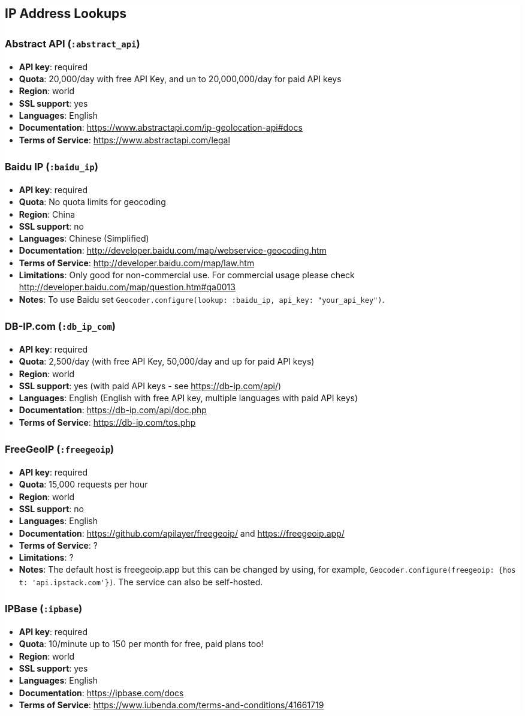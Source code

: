 IP Address Lookups
------------------

### Abstract API (`:abstract_api`)

* **API key**: required
* **Quota**: 20,000/day with free API Key, and un to 20,000,000/day for paid API keys
* **Region**: world
* **SSL support**: yes
* **Languages**: English
* **Documentation**: https://www.abstractapi.com/ip-geolocation-api#docs
* **Terms of Service**: https://www.abstractapi.com/legal

### Baidu IP (`:baidu_ip`)

* **API key**: required
* **Quota**: No quota limits for geocoding
* **Region**: China
* **SSL support**: no
* **Languages**: Chinese (Simplified)
* **Documentation**: http://developer.baidu.com/map/webservice-geocoding.htm
* **Terms of Service**: http://developer.baidu.com/map/law.htm
* **Limitations**: Only good for non-commercial use. For commercial usage please check http://developer.baidu.com/map/question.htm#qa0013
* **Notes**: To use Baidu set `Geocoder.configure(lookup: :baidu_ip, api_key: "your_api_key")`.

### DB-IP.com (`:db_ip_com`)

* **API key**: required
* **Quota**: 2,500/day (with free API Key, 50,000/day and up for paid API keys)
* **Region**: world
* **SSL support**: yes (with paid API keys - see https://db-ip.com/api/)
* **Languages**: English (English with free API key, multiple languages with paid API keys)
* **Documentation**: https://db-ip.com/api/doc.php
* **Terms of Service**: https://db-ip.com/tos.php

### FreeGeoIP (`:freegeoip`)

* **API key**: required
* **Quota**: 15,000 requests per hour
* **Region**: world
* **SSL support**: no
* **Languages**: English
* **Documentation**: https://github.com/apilayer/freegeoip/ and https://freegeoip.app/
* **Terms of Service**: ?
* **Limitations**: ?
* **Notes**: The default host is freegeoip.app but this can be changed by using, for example, `Geocoder.configure(freegeoip: {host: 'api.ipstack.com'})`. The service can also be self-hosted.

### IPBase (`:ipbase`)

* **API key**: required
* **Quota**: 10/minute up to 150 per month for free, paid plans too!
* **Region**: world
* **SSL support**: yes
* **Languages**: English
* **Documentation**: https://ipbase.com/docs
* **Terms of Service**: https://www.iubenda.com/terms-and-conditions/41661719
